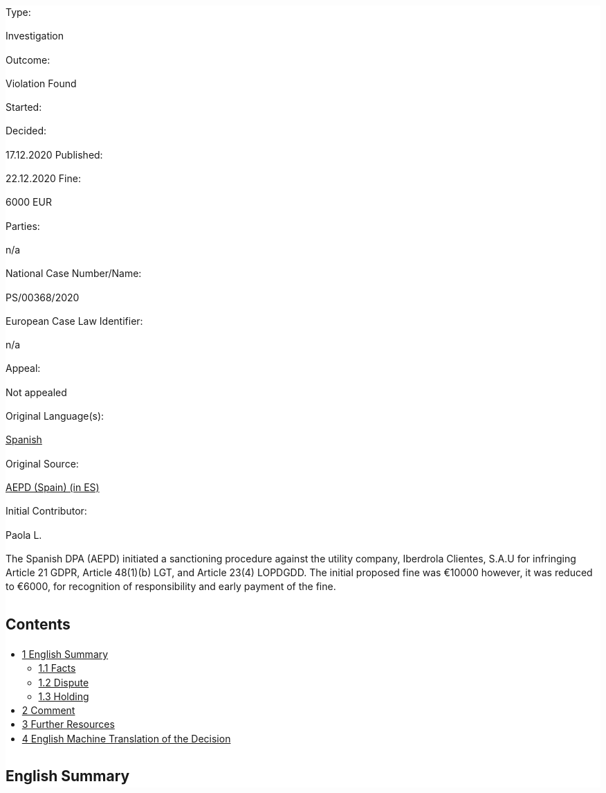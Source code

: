 Type:

Investigation

Outcome:

Violation Found

Started:

Decided:

17.12.2020 Published:

22.12.2020 Fine:

6000 EUR

Parties:

n/a

National Case Number/Name:

PS/00368/2020

European Case Law Identifier:

n/a

Appeal:

Not appealed  

Original Language(s):

[Spanish](/index.php?title=Category:Spanish "Category:Spanish")

Original Source:

[AEPD (Spain) (in ES)](https://www.aepd.es/es/documento/ps-00368-2020.pdf)

Initial Contributor:

Paola L.

The Spanish DPA (AEPD) initiated a sanctioning procedure against the utility company, Iberdrola Clientes, S.A.U for infringing Article 21 GDPR, Article 48(1)(b) LGT, and Article 23(4) LOPDGDD. The initial proposed fine was €10000 however, it was reduced to €6000, for recognition of responsibility and early payment of the fine.

## Contents

*   [1 English Summary](#English_Summary)
    *   [1.1 Facts](#Facts)
    *   [1.2 Dispute](#Dispute)
    *   [1.3 Holding](#Holding)
*   [2 Comment](#Comment)
*   [3 Further Resources](#Further_Resources)
*   [4 English Machine Translation of the Decision](#English_Machine_Translation_of_the_Decision)

## English Summary
